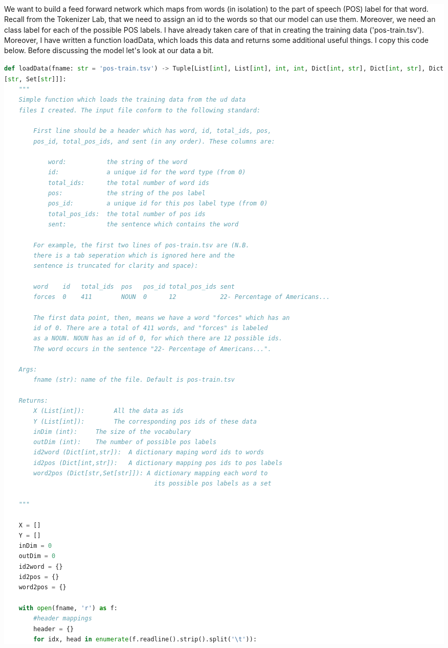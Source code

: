 We want to build a feed forward network which maps from words (in isolation) to the part of speech (POS) label for that word. Recall from the Tokenizer Lab, that we need to assign an id to the words so that our model can use them. Moreover, we need an class label for each of the possible POS labels. I have already taken care of that in creating the training data ('pos-train.tsv'). Moreover, I have written a function loadData, which loads this data and returns some additional useful things. I copy this code below. Before discussing the model let's look at our data a bit. 


```python
def loadData(fname: str = 'pos-train.tsv') -> Tuple[List[int], List[int], int, int, Dict[int, str], Dict[int, str], Dict[str, Set[str]]]:
    """
    Simple function which loads the training data from the ud data
    files I created. The input file conform to the following standard:

        First line should be a header which has word, id, total_ids, pos, 
        pos_id, total_pos_ids, and sent (in any order). These columns are:

            word:           the string of the word 
            id:             a unique id for the word type (from 0)
            total_ids:      the total number of word ids
            pos:            the string of the pos label
            pos_id:         a unique id for this pos label type (from 0)
            total_pos_ids:  the total number of pos ids
            sent:           the sentence which contains the word

        For example, the first two lines of pos-train.tsv are (N.B.
        there is a tab seperation which is ignored here and the 
        sentence is truncated for clarity and space): 
        
        word    id   total_ids  pos   pos_id total_pos_ids sent
        forces  0    411        NOUN  0      12            22- Percentage of Americans...

        The first data point, then, means we have a word "forces" which has an 
        id of 0. There are a total of 411 words, and "forces" is labeled 
        as a NOUN. NOUN has an id of 0, for which there are 12 possible ids. 
        The word occurs in the sentence "22- Percentage of Americans...". 

    Args:
        fname (str): name of the file. Default is pos-train.tsv

    Returns:
        X (List[int]):        All the data as ids
        Y (List[int]):        The corresponding pos ids of these data
        inDim (int):     The size of the vocabulary
        outDim (int):    The number of possible pos labels
        id2word (Dict[int,str]):  A dictionary maping word ids to words
        id2pos (Dict[int,str]):   A dictionary mapping pos ids to pos labels
        word2pos (Dict[str,Set[str]]): A dictionary mapping each word to
                                         its possible pos labels as a set

    """

    X = []
    Y = []
    inDim = 0
    outDim = 0
    id2word = {}
    id2pos = {}
    word2pos = {}

    with open(fname, 'r') as f:
        #header mappings
        header = {}
        for idx, head in enumerate(f.readline().strip().split('\t')):
```